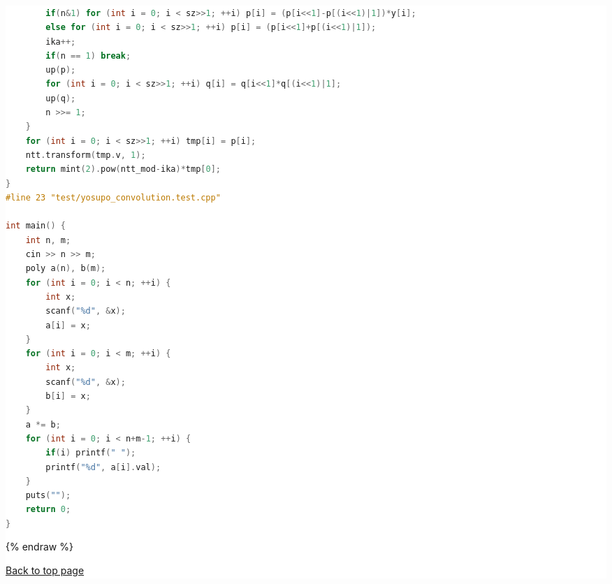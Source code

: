 ```cpp
        if(n&1) for (int i = 0; i < sz>>1; ++i) p[i] = (p[i<<1]-p[(i<<1)|1])*y[i];
        else for (int i = 0; i < sz>>1; ++i) p[i] = (p[i<<1]+p[(i<<1)|1]);
        ika++;
        if(n == 1) break;
        up(p);
        for (int i = 0; i < sz>>1; ++i) q[i] = q[i<<1]*q[(i<<1)|1];
        up(q);
        n >>= 1;
    }
    for (int i = 0; i < sz>>1; ++i) tmp[i] = p[i];
    ntt.transform(tmp.v, 1);
    return mint(2).pow(ntt_mod-ika)*tmp[0];
}
#line 23 "test/yosupo_convolution.test.cpp"

int main() {
    int n, m;
    cin >> n >> m;
    poly a(n), b(m);
    for (int i = 0; i < n; ++i) {
        int x;
        scanf("%d", &x);
        a[i] = x;
    }
    for (int i = 0; i < m; ++i) {
        int x;
        scanf("%d", &x);
        b[i] = x;
    }
    a *= b;
    for (int i = 0; i < n+m-1; ++i) {
        if(i) printf(" ");
        printf("%d", a[i].val);
    }
    puts("");
    return 0;
}

```
{% endraw %}

<a href="../../index.html">Back to top page</a>

